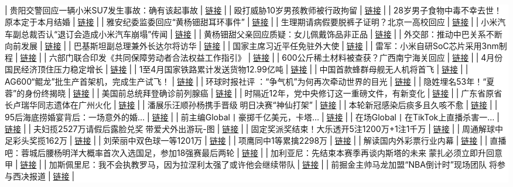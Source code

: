| 贵阳交警回应一辆小米SU7发生事故：确有该起事故 | [链接](https://news.sina.com.cn/s/2025-05-18/doc-inewyfta8949093.shtml) |
| 殴打威胁10岁男孩教师被行政拘留 | [链接](https://news.sina.com.cn/s/2025-05-18/doc-inewxvck4263074.shtml) |
| 28岁男子食物中毒不幸去世！原本定于本月结婚 | [链接](https://news.sina.com.cn/s/2025-05-17/doc-inewwhzx3187726.shtml) |
| 雅安纪委监委回应“黄杨钿甜耳环事件” | [链接](https://news.sina.com.cn/s/2025-05-17/doc-inewwaue5148920.shtml) |
| 生理期请病假要脱裤子证明？北京一高校回应 | [链接](https://news.sina.com.cn/s/2025-05-17/doc-inewvsec7653478.shtml) |
| 小米汽车副总裁否认“退订会造成小米汽车崩塌”传闻 | [链接](https://news.sina.com.cn/s/2025-05-16/doc-inewukkt8322603.shtml) |
| 黄杨钿甜父亲回应质疑：女儿佩戴饰品非正品 | [链接](https://news.sina.com.cn/s/2025-05-16/doc-inewueav8437027.shtml) |
| 外交部：推动中巴关系不断向前发展 | [链接](https://news.sina.com.cn/c/2025-05-19/doc-inexaqxx1031627.shtml) |
| 巴基斯坦副总理兼外长达尔将访华 | [链接](https://news.sina.com.cn/c/2025-05-19/doc-inexaqxy7795702.shtml) |
| 国家主席习近平任免驻外大使 | [链接](https://news.sina.com.cn/c/2025-05-19/doc-inexakrz1119603.shtml) |
| 雷军：小米自研SoC芯片采用3nm制程 | [链接](https://news.sina.com.cn/c/2025-05-19/doc-inexakse3024077.shtml) |
| 六部门联合印发《共同保障劳动者合法权益工作指引》 | [链接](https://news.sina.com.cn/c/2025-05-19/doc-inexaksh2447123.shtml) |
| 600公斤稀土材料被查获？广西南宁海关回应 | [链接](https://news.sina.com.cn/c/2025-05-19/doc-inexaksh2435957.shtml) |
| 4月份国民经济顶住压力稳定增长 | [链接](https://news.sina.com.cn/c/2025-05-19/doc-inexaeke7953913.shtml) |
| 1至4月国家铁路累计发送货物12.99亿吨 | [链接](https://news.sina.com.cn/c/2025-05-19/doc-inexaeke7970250.shtml) |
| 中国首款蜂群母舰无人机将首飞 | [链接](https://news.sina.com.cn/c/2025-05-19/doc-inewzyaf1260030.shtml) |
| AG600“鲲龙”批生产首架机，完成生产试飞！ | [链接](https://news.sina.com.cn/c/2025-05-19/doc-inewzyaf1249786.shtml) |
| 环球时报社评 ：“争气机”为何再次牵动世界的目光 | [链接](https://news.sina.com.cn/c/2025-05-19/doc-inewzyan2589529.shtml) |
| 隐姓埋名53年！“夏蓉”的身份终揭晓 | [链接](https://news.sina.com.cn/c/2025-05-19/doc-inewztui1368845.shtml) |
| 美国前总统拜登确诊前列腺癌 | [链接](https://news.sina.com.cn/w/2025-05-19/doc-inewztun3271968.shtml) |
| 时隔近12年，党中央修订这一重磅文件，有新变化 | [链接](https://news.sina.com.cn/c/2025-05-19/doc-inewzawu3632825.shtml) |
| 广东省原省长卢瑞华同志遗体在广州火化 | [链接](https://news.sina.com.cn/c/2025-05-18/doc-inewzawr1716545.shtml) |
| 潘展乐汪顺孙杨携手晋级 明日决赛“神仙打架” | [链接](https://news.sina.com.cn/c/2025-05-18/doc-inewywqt1843108.shtml) |
| 本轮新冠感染后痰多且久咳不愈 | [链接](https://news.sina.com.cn/c/2025-05-18/doc-inewywqw3733549.shtml) |
| 95后海底捞婚宴背后：一场意外的婚… | [链接](https://k.sina.cn/article_7732457677_1cce3f0cd00101ejii.html?from=mood) |
| 前主编Global丨豪掷千亿美元，卡塔… | [链接](https://k.sina.cn/article_6723451236_190bfb9640010182ey.html?from=news) |
| 在场Global丨在TikTok上直播杀害一… | [链接](https://k.sina.cn/article_5625245150_14f4a6dde01900zthu.html?from=news&subch=onews) |
| 夫妇揽2527万请假后露脸兑奖 带爱犬外出游玩-图 | [链接](https://lottery.sina.com.cn/) |
| 固定奖派奖结束！大乐透开5注1200万+1注1千万 | [链接](http://sports.sina.com.cn/lotto/) |
| 周通解球中足彩头奖揽162万 | [链接](http://lottery.sina.com.cn/qiutong/?from=xw) |
| 刘荣丽中双色球一等1201万 | [链接](https://lottery.sina.com.cn/number/?from=xw) |
| 项鹰同中1等累擒2298万 | [链接](https://lottery.sina.com.cn/number/article.shtml?news_id=N2505190711000392405) |
| 解读国内外彩票行业内幕 | [链接](http://caitong.sina.com.cn/) |
| 直播吧：蓉城后腰杨明洋大概率首次入选国足，参加18强赛最后两轮 | [链接](https://k.sina.com.cn/article_2018499075_784fda0302002cxuq.html?from=sports&subch=osport) |
| 加利亚尼：先结束本赛季再谈内斯塔的未来 蒙扎必须立即升回意甲 | [链接](https://k.sina.com.cn/article_2018499075_784fda0302002cxuk.html?from=sports&subch=osport) |
| 加斯佩里尼：我不会执教罗马，因为拉涅利太强了或许他会继续带队 | [链接](https://k.sina.com.cn/article_2018499075_784fda0302002cxue.html?from=sports&subch=osport) |
| 前掘金主帅马龙加盟“NBA倒计时”现场团队 将参与西决报道 | [链接](https://k.sina.com.cn/article_2018499075_784fda0302002cxuc.html?from=sports&subch=osport) |